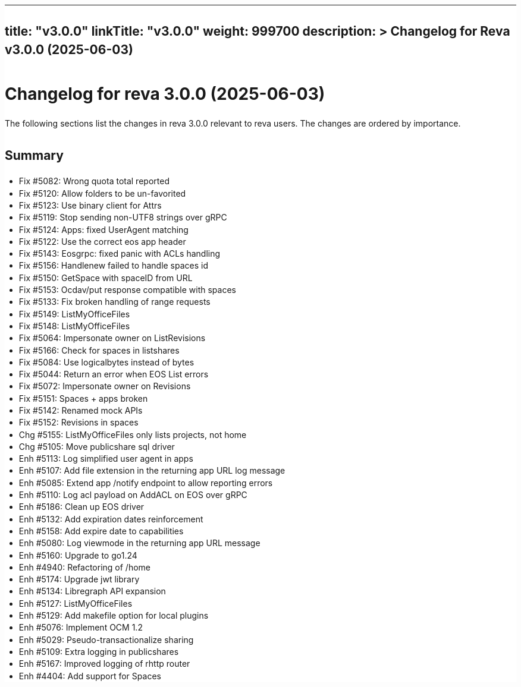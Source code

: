 
---
title: "v3.0.0"
linkTitle: "v3.0.0"
weight: 999700
description: >
  Changelog for Reva v3.0.0 (2025-06-03)
---

Changelog for reva 3.0.0 (2025-06-03)
=======================================

The following sections list the changes in reva 3.0.0 relevant to
reva users. The changes are ordered by importance.

Summary
-------

 * Fix #5082: Wrong quota total reported
 * Fix #5120: Allow folders to be un-favorited
 * Fix #5123: Use binary client for Attrs
 * Fix #5119: Stop sending non-UTF8 strings over gRPC
 * Fix #5124: Apps: fixed UserAgent matching
 * Fix #5122: Use the correct eos app header
 * Fix #5143: Eosgrpc: fixed panic with ACLs handling
 * Fix #5156: Handlenew failed to handle spaces id
 * Fix #5150: GetSpace with spaceID from URL
 * Fix #5153: Ocdav/put response compatible with spaces
 * Fix #5133: Fix broken handling of range requests
 * Fix #5149: ListMyOfficeFiles
 * Fix #5148: ListMyOfficeFiles
 * Fix #5064: Impersonate owner on ListRevisions
 * Fix #5166: Check for spaces in listshares
 * Fix #5084: Use logicalbytes instead of bytes
 * Fix #5044: Return an error when EOS List errors
 * Fix #5072: Impersonate owner on Revisions
 * Fix #5151: Spaces + apps broken
 * Fix #5142: Renamed mock APIs
 * Fix #5152: Revisions in spaces
 * Chg #5155: ListMyOfficeFiles only lists projects, not home
 * Chg #5105: Move publicshare sql driver
 * Enh #5113: Log simplified user agent in apps
 * Enh #5107: Add file extension in the returning app URL log message
 * Enh #5085: Extend app /notify endpoint to allow reporting errors
 * Enh #5110: Log acl payload on AddACL on EOS over gRPC
 * Enh #5186: Clean up EOS driver
 * Enh #5132: Add expiration dates reinforcement
 * Enh #5158: Add expire date to capabilities
 * Enh #5080: Log viewmode in the returning app URL message
 * Enh #5160: Upgrade to go1.24
 * Enh #4940: Refactoring of /home
 * Enh #5174: Upgrade jwt library
 * Enh #5134: Libregraph API expansion
 * Enh #5127: ListMyOfficeFiles
 * Enh #5129: Add makefile option for local plugins
 * Enh #5076: Implement OCM 1.2
 * Enh #5029: Pseudo-transactionalize sharing
 * Enh #5109: Extra logging in publicshares
 * Enh #5167: Improved logging of rhttp router
 * Enh #4404: Add support for Spaces
